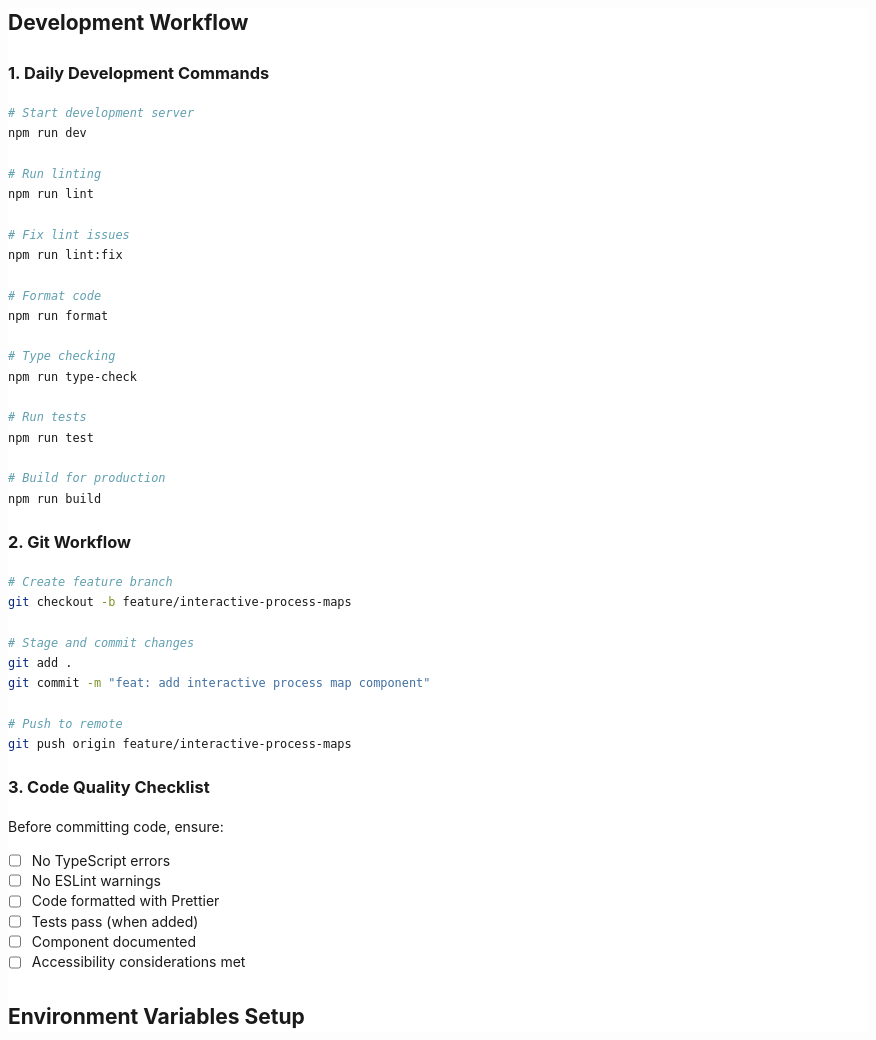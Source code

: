 ## Development Workflow

### 1. Daily Development Commands
```bash
# Start development server
npm run dev

# Run linting
npm run lint

# Fix lint issues
npm run lint:fix

# Format code
npm run format

# Type checking
npm run type-check

# Run tests
npm run test

# Build for production
npm run build
```

### 2. Git Workflow
```bash
# Create feature branch
git checkout -b feature/interactive-process-maps

# Stage and commit changes
git add .
git commit -m "feat: add interactive process map component"

# Push to remote
git push origin feature/interactive-process-maps
```

### 3. Code Quality Checklist
Before committing code, ensure:
- [ ] No TypeScript errors
- [ ] No ESLint warnings
- [ ] Code formatted with Prettier
- [ ] Tests pass (when added)
- [ ] Component documented
- [ ] Accessibility considerations met

## Environment Variables Setup
